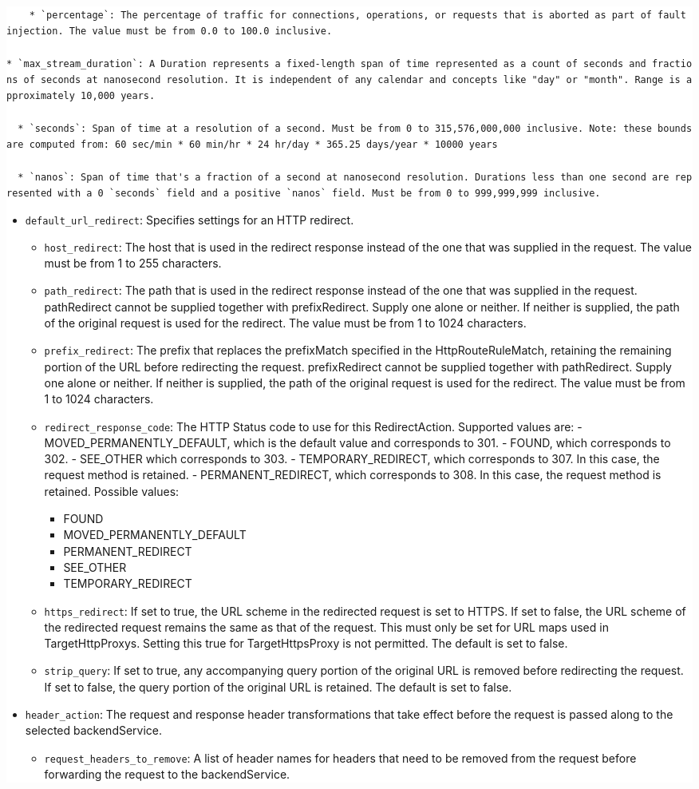         * `percentage`: The percentage of traffic for connections, operations, or requests that is aborted as part of fault injection. The value must be from 0.0 to 100.0 inclusive.

    * `max_stream_duration`: A Duration represents a fixed-length span of time represented as a count of seconds and fractions of seconds at nanosecond resolution. It is independent of any calendar and concepts like "day" or "month". Range is approximately 10,000 years.

      * `seconds`: Span of time at a resolution of a second. Must be from 0 to 315,576,000,000 inclusive. Note: these bounds are computed from: 60 sec/min * 60 min/hr * 24 hr/day * 365.25 days/year * 10000 years

      * `nanos`: Span of time that's a fraction of a second at nanosecond resolution. Durations less than one second are represented with a 0 `seconds` field and a positive `nanos` field. Must be from 0 to 999,999,999 inclusive.

  * `default_url_redirect`: Specifies settings for an HTTP redirect.

    * `host_redirect`: The host that is used in the redirect response instead of the one that was supplied in the request. The value must be from 1 to 255 characters.

    * `path_redirect`: The path that is used in the redirect response instead of the one that was supplied in the request. pathRedirect cannot be supplied together with prefixRedirect. Supply one alone or neither. If neither is supplied, the path of the original request is used for the redirect. The value must be from 1 to 1024 characters.

    * `prefix_redirect`: The prefix that replaces the prefixMatch specified in the HttpRouteRuleMatch, retaining the remaining portion of the URL before redirecting the request. prefixRedirect cannot be supplied together with pathRedirect. Supply one alone or neither. If neither is supplied, the path of the original request is used for the redirect. The value must be from 1 to 1024 characters.

    * `redirect_response_code`: The HTTP Status code to use for this RedirectAction. Supported values are: - MOVED_PERMANENTLY_DEFAULT, which is the default value and corresponds to 301. - FOUND, which corresponds to 302. - SEE_OTHER which corresponds to 303. - TEMPORARY_REDIRECT, which corresponds to 307. In this case, the request method is retained. - PERMANENT_REDIRECT, which corresponds to 308. In this case, the request method is retained. 
    Possible values:
      * FOUND
      * MOVED_PERMANENTLY_DEFAULT
      * PERMANENT_REDIRECT
      * SEE_OTHER
      * TEMPORARY_REDIRECT

    * `https_redirect`: If set to true, the URL scheme in the redirected request is set to HTTPS. If set to false, the URL scheme of the redirected request remains the same as that of the request. This must only be set for URL maps used in TargetHttpProxys. Setting this true for TargetHttpsProxy is not permitted. The default is set to false.

    * `strip_query`: If set to true, any accompanying query portion of the original URL is removed before redirecting the request. If set to false, the query portion of the original URL is retained. The default is set to false. 

  * `header_action`: The request and response header transformations that take effect before the request is passed along to the selected backendService.

    * `request_headers_to_remove`: A list of header names for headers that need to be removed from the request before forwarding the request to the backendService.
